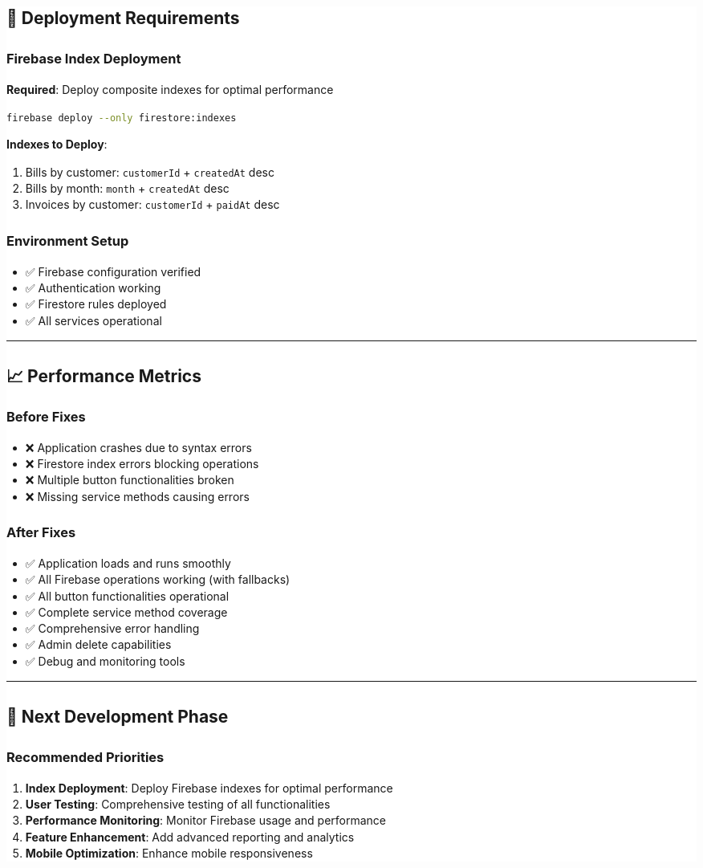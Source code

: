 
## 🚀 Deployment Requirements

### Firebase Index Deployment

**Required**: Deploy composite indexes for optimal performance

```bash
firebase deploy --only firestore:indexes
```

**Indexes to Deploy**:

1. Bills by customer: `customerId` + `createdAt` desc
2. Bills by month: `month` + `createdAt` desc
3. Invoices by customer: `customerId` + `paidAt` desc

### Environment Setup

- ✅ Firebase configuration verified
- ✅ Authentication working
- ✅ Firestore rules deployed
- ✅ All services operational

---

## 📈 Performance Metrics

### Before Fixes

- ❌ Application crashes due to syntax errors
- ❌ Firestore index errors blocking operations
- ❌ Multiple button functionalities broken
- ❌ Missing service methods causing errors

### After Fixes

- ✅ Application loads and runs smoothly
- ✅ All Firebase operations working (with fallbacks)
- ✅ All button functionalities operational
- ✅ Complete service method coverage
- ✅ Comprehensive error handling
- ✅ Admin delete capabilities
- ✅ Debug and monitoring tools

---

## 🎯 Next Development Phase

### Recommended Priorities

1. **Index Deployment**: Deploy Firebase indexes for optimal performance
2. **User Testing**: Comprehensive testing of all functionalities
3. **Performance Monitoring**: Monitor Firebase usage and performance
4. **Feature Enhancement**: Add advanced reporting and analytics
5. **Mobile Optimization**: Enhance mobile responsiveness

